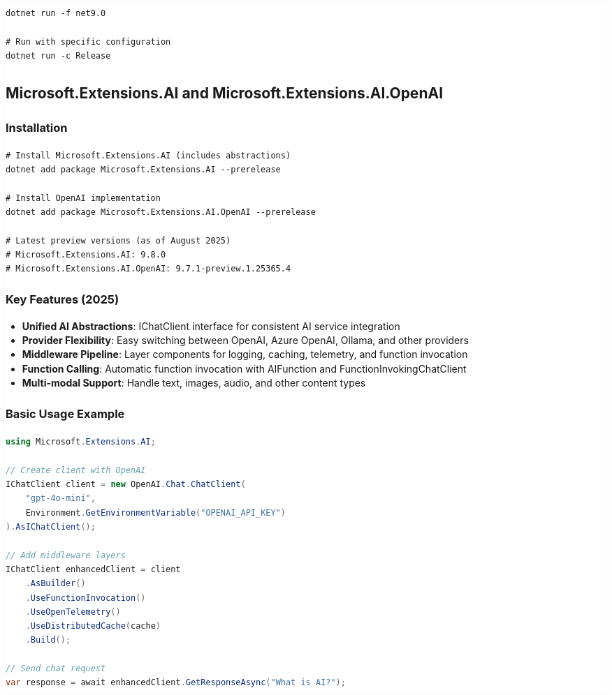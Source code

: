 ```pwsh
dotnet run -f net9.0

# Run with specific configuration
dotnet run -c Release
```

## Microsoft.Extensions.AI and Microsoft.Extensions.AI.OpenAI

### Installation

```pwsh
# Install Microsoft.Extensions.AI (includes abstractions)
dotnet add package Microsoft.Extensions.AI --prerelease

# Install OpenAI implementation
dotnet add package Microsoft.Extensions.AI.OpenAI --prerelease

# Latest preview versions (as of August 2025)
# Microsoft.Extensions.AI: 9.8.0
# Microsoft.Extensions.AI.OpenAI: 9.7.1-preview.1.25365.4
```

### Key Features (2025)

- **Unified AI Abstractions**: IChatClient interface for consistent AI service integration
- **Provider Flexibility**: Easy switching between OpenAI, Azure OpenAI, Ollama, and other providers
- **Middleware Pipeline**: Layer components for logging, caching, telemetry, and function invocation
- **Function Calling**: Automatic function invocation with AIFunction and FunctionInvokingChatClient
- **Multi-modal Support**: Handle text, images, audio, and other content types

### Basic Usage Example

```csharp
using Microsoft.Extensions.AI;

// Create client with OpenAI
IChatClient client = new OpenAI.Chat.ChatClient(
    "gpt-4o-mini", 
    Environment.GetEnvironmentVariable("OPENAI_API_KEY")
).AsIChatClient();

// Add middleware layers
IChatClient enhancedClient = client
    .AsBuilder()
    .UseFunctionInvocation()
    .UseOpenTelemetry()
    .UseDistributedCache(cache)
    .Build();

// Send chat request
var response = await enhancedClient.GetResponseAsync("What is AI?");
```
